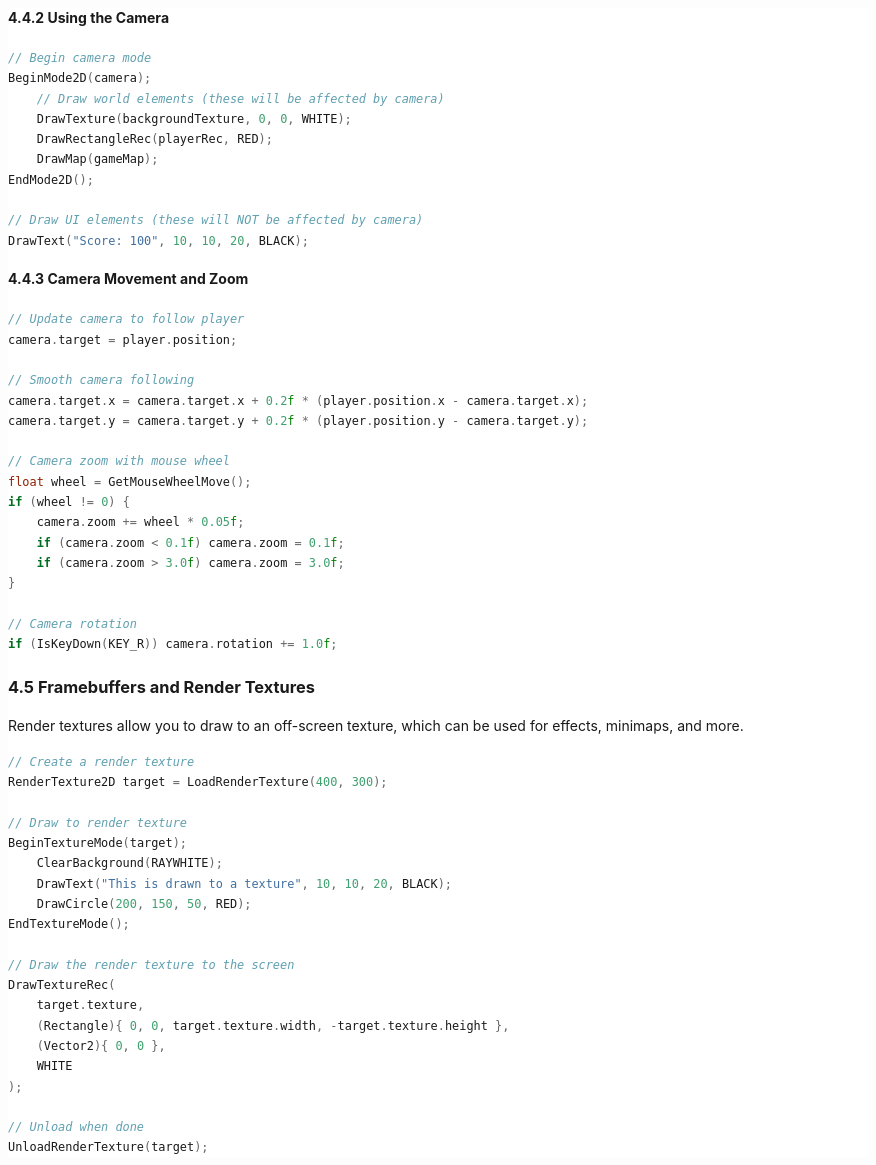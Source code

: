 #### 4.4.2 Using the Camera

```cpp
// Begin camera mode
BeginMode2D(camera);
    // Draw world elements (these will be affected by camera)
    DrawTexture(backgroundTexture, 0, 0, WHITE);
    DrawRectangleRec(playerRec, RED);
    DrawMap(gameMap);
EndMode2D();

// Draw UI elements (these will NOT be affected by camera)
DrawText("Score: 100", 10, 10, 20, BLACK);
```

#### 4.4.3 Camera Movement and Zoom

```cpp
// Update camera to follow player
camera.target = player.position;

// Smooth camera following
camera.target.x = camera.target.x + 0.2f * (player.position.x - camera.target.x);
camera.target.y = camera.target.y + 0.2f * (player.position.y - camera.target.y);

// Camera zoom with mouse wheel
float wheel = GetMouseWheelMove();
if (wheel != 0) {
    camera.zoom += wheel * 0.05f;
    if (camera.zoom < 0.1f) camera.zoom = 0.1f;
    if (camera.zoom > 3.0f) camera.zoom = 3.0f;
}

// Camera rotation
if (IsKeyDown(KEY_R)) camera.rotation += 1.0f;
```

### 4.5 Framebuffers and Render Textures

Render textures allow you to draw to an off-screen texture, which can be used for effects, minimaps, and more.

```cpp
// Create a render texture
RenderTexture2D target = LoadRenderTexture(400, 300);

// Draw to render texture
BeginTextureMode(target);
    ClearBackground(RAYWHITE);
    DrawText("This is drawn to a texture", 10, 10, 20, BLACK);
    DrawCircle(200, 150, 50, RED);
EndTextureMode();

// Draw the render texture to the screen
DrawTextureRec(
    target.texture,
    (Rectangle){ 0, 0, target.texture.width, -target.texture.height },
    (Vector2){ 0, 0 },
    WHITE
);

// Unload when done
UnloadRenderTexture(target);
```
